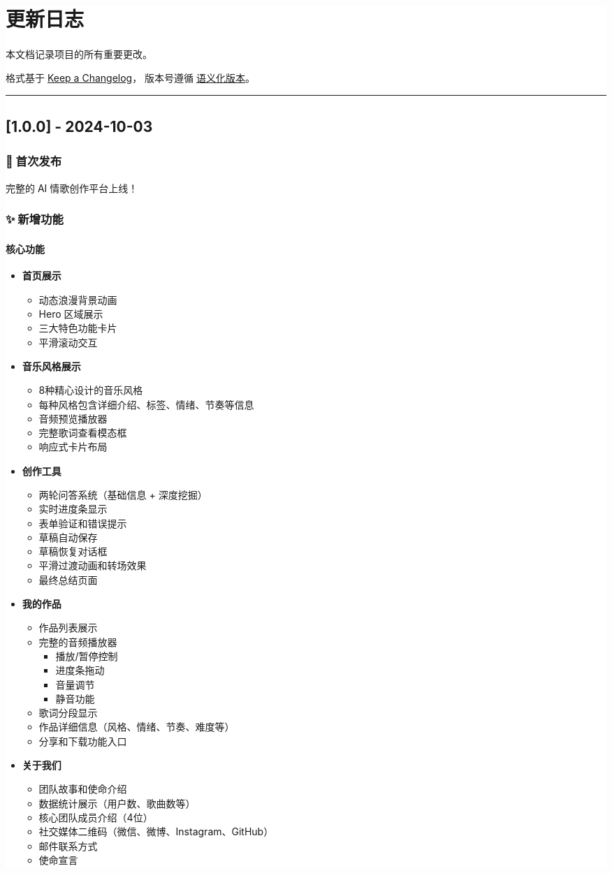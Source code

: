 # 更新日志

本文档记录项目的所有重要更改。

格式基于 [Keep a Changelog](https://keepachangelog.com/zh-CN/1.0.0/)，
版本号遵循 [语义化版本](https://semver.org/lang/zh-CN/)。

---

## [1.0.0] - 2024-10-03

### 🎉 首次发布

完整的 AI 情歌创作平台上线！

### ✨ 新增功能

#### 核心功能
- **首页展示**
  - 动态浪漫背景动画
  - Hero 区域展示
  - 三大特色功能卡片
  - 平滑滚动交互

- **音乐风格展示**
  - 8种精心设计的音乐风格
  - 每种风格包含详细介绍、标签、情绪、节奏等信息
  - 音频预览播放器
  - 完整歌词查看模态框
  - 响应式卡片布局

- **创作工具**
  - 两轮问答系统（基础信息 + 深度挖掘）
  - 实时进度条显示
  - 表单验证和错误提示
  - 草稿自动保存
  - 草稿恢复对话框
  - 平滑过渡动画和转场效果
  - 最终总结页面

- **我的作品**
  - 作品列表展示
  - 完整的音频播放器
    - 播放/暂停控制
    - 进度条拖动
    - 音量调节
    - 静音功能
  - 歌词分段显示
  - 作品详细信息（风格、情绪、节奏、难度等）
  - 分享和下载功能入口

- **关于我们**
  - 团队故事和使命介绍
  - 数据统计展示（用户数、歌曲数等）
  - 核心团队成员介绍（4位）
  - 社交媒体二维码（微信、微博、Instagram、GitHub）
  - 邮件联系方式
  - 使命宣言
